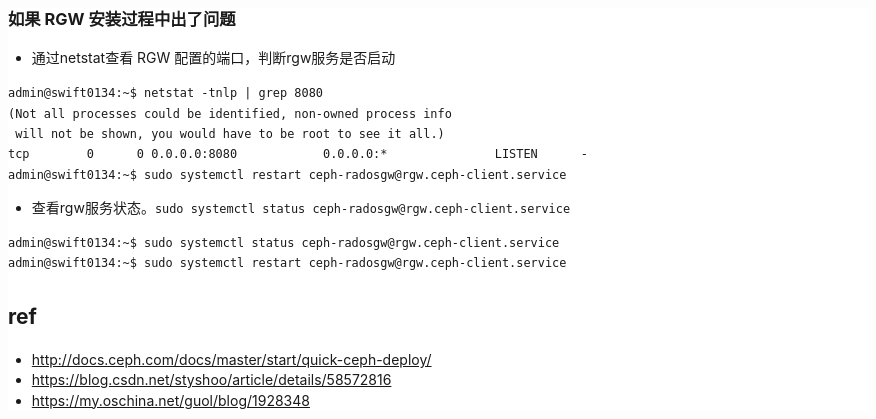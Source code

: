 ### 如果 RGW 安装过程中出了问题

- 通过netstat查看 RGW 配置的端口，判断rgw服务是否启动

```
admin@swift0134:~$ netstat -tnlp | grep 8080
(Not all processes could be identified, non-owned process info
 will not be shown, you would have to be root to see it all.)
tcp        0      0 0.0.0.0:8080            0.0.0.0:*               LISTEN      -               
admin@swift0134:~$ sudo systemctl restart ceph-radosgw@rgw.ceph-client.service 
```
- 查看rgw服务状态。`sudo systemctl status ceph-radosgw@rgw.ceph-client.service` 

```
admin@swift0134:~$ sudo systemctl status ceph-radosgw@rgw.ceph-client.service 
admin@swift0134:~$ sudo systemctl restart ceph-radosgw@rgw.ceph-client.service  
```

## ref
- http://docs.ceph.com/docs/master/start/quick-ceph-deploy/
- https://blog.csdn.net/styshoo/article/details/58572816
- https://my.oschina.net/guol/blog/1928348


